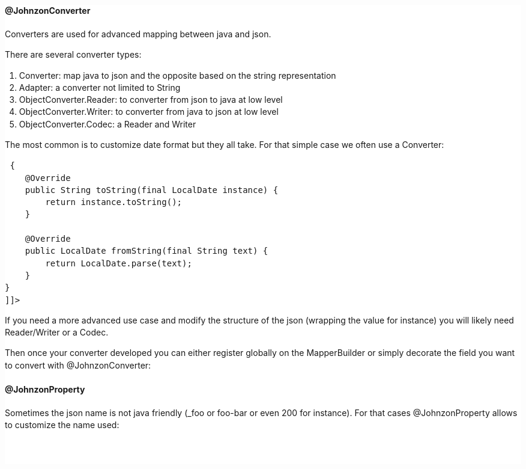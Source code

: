 #### @JohnzonConverter

Converters are used for advanced mapping between java and json.

There are several converter types:

1. Converter: map java to json and the opposite based on the string representation
2. Adapter: a converter not limited to String
3. ObjectConverter.Reader: to converter from json to java at low level
4. ObjectConverter.Writer: to converter from java to json at low level
4. ObjectConverter.Codec: a Reader and Writer

The most common is to customize date format but they all take. For that simple case we often use a Converter:

<pre class="prettyprint linenums"><![CDATA[
public class LocalDateConverter implements Converter<LocalDate> {
    @Override
    public String toString(final LocalDate instance) {
        return instance.toString();
    }

    @Override
    public LocalDate fromString(final String text) {
        return LocalDate.parse(text);
    }
}
]]></pre>

If you need a more advanced use case and modify the structure of the json (wrapping the value for instance)
you will likely need Reader/Writer or a Codec.

Then once your converter developed you can either register globally on the MapperBuilder or simply decorate
the field you want to convert with @JohnzonConverter:

<pre class="prettyprint linenums"><![CDATA[
public class MyModel {
  @JohnzonConverter(LocalDateConverter.class)
  private LocalDate date;
  
  // getters/setters
}
]]></pre>

#### @JohnzonProperty

Sometimes the json name is not java friendly (_foo or foo-bar or even 200 for instance). For that cases
@JohnzonProperty allows to customize the name used:

<pre class="prettyprint linenums"><![CDATA[
public class MyModel {
  @JohnzonProperty("__date")
  private LocalDate date;
  